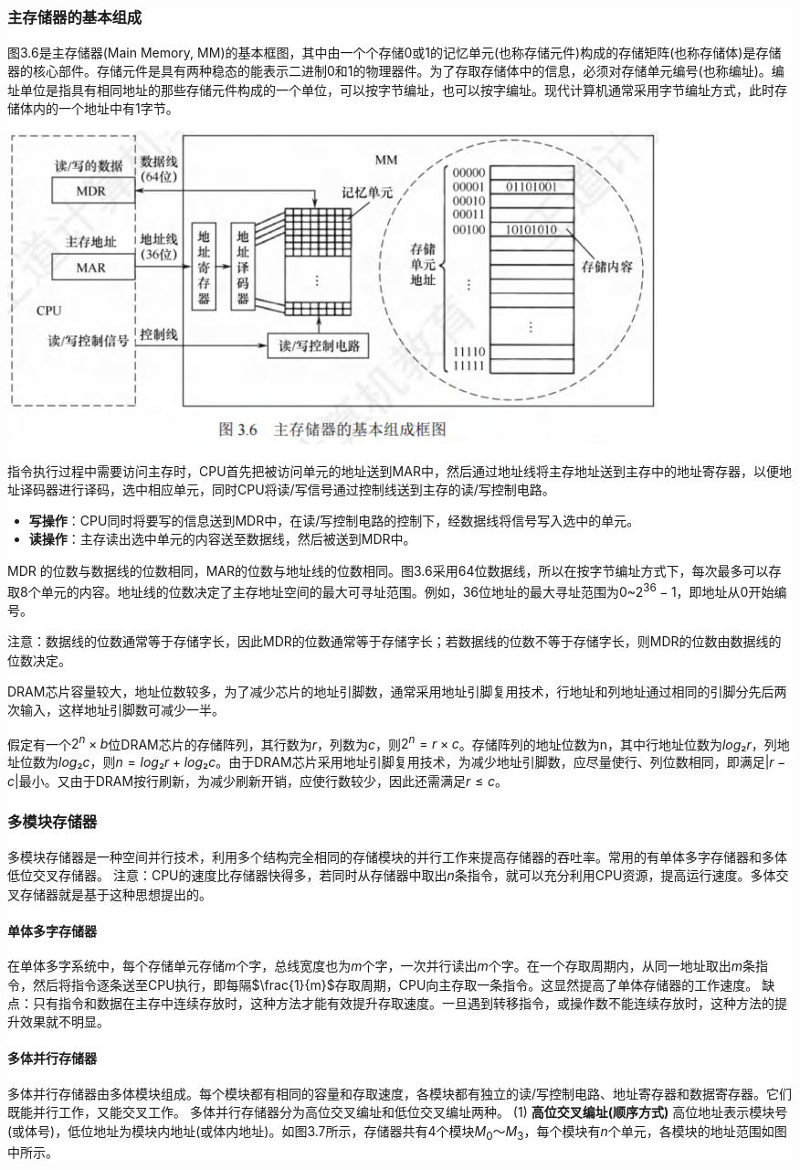 ### 主存储器的基本组成

图3.6是主存储器(Main Memory, MM)的基本框图，其中由一个个存储0或1的记忆单元(也称存储元件)构成的存储矩阵(也称存储体)是存储器的核心部件。存储元件是具有两种稳态的能表示二进制0和1的物理器件。为了存取存储体中的信息，必须对存储单元编号(也称编址)。编址单位是指具有相同地址的那些存储元件构成的一个单位，可以按字节编址，也可以按字编址。现代计算机通常采用字节编址方式，此时存储体内的一个地址中有1字节。

![image-20250220131800385](./assets/image-20250220131800385.png)

指令执行过程中需要访问主存时，CPU首先把被访问单元的地址送到MAR中，然后通过地址线将主存地址送到主存中的地址寄存器，以便地址译码器进行译码，选中相应单元，同时CPU将读/写信号通过控制线送到主存的读/写控制电路。
- **写操作**：CPU同时将要写的信息送到MDR中，在读/写控制电路的控制下，经数据线将信号写入选中的单元。
- **读操作**：主存读出选中单元的内容送至数据线，然后被送到MDR中。

MDR 的位数与数据线的位数相同，MAR的位数与地址线的位数相同。图3.6采用64位数据线，所以在按字节编址方式下，每次最多可以存取8个单元的内容。地址线的位数决定了主存地址空间的最大可寻址范围。例如，36位地址的最大寻址范围为$0$~$2^{36} - 1$，即地址从0开始编号。

注意：数据线的位数通常等于存储字长，因此MDR的位数通常等于存储字长；若数据线的位数不等于存储字长，则MDR的位数由数据线的位数决定。

DRAM芯片容量较大，地址位数较多，为了减少芯片的地址引脚数，通常采用地址引脚复用技术，行地址和列地址通过相同的引脚分先后两次输入，这样地址引脚数可减少一半。

假定有一个$2^n×b$位DRAM芯片的存储阵列，其行数为$r$，列数为$c$，则$2^n = r×c$。存储阵列的地址位数为n，其中行地址位数为$log₂r$，列地址位数为$log₂c$，则$n = log₂r + log₂c$。由于DRAM芯片采用地址引脚复用技术，为减少地址引脚数，应尽量使行、列位数相同，即满足$|r - c|$最小。又由于DRAM按行刷新，为减少刷新开销，应使行数较少，因此还需满足$r ≤ c$。 

### 多模块存储器
多模块存储器是一种空间并行技术，利用多个结构完全相同的存储模块的并行工作来提高存储器的吞吐率。常用的有单体多字存储器和多体低位交叉存储器。
注意：CPU的速度比存储器快得多，若同时从存储器中取出$n$条指令，就可以充分利用CPU资源，提高运行速度。多体交叉存储器就是基于这种思想提出的。

#### 单体多字存储器
在单体多字系统中，每个存储单元存储$m$个字，总线宽度也为$m$个字，一次并行读出$m$个字。在一个存取周期内，从同一地址取出$m$条指令，然后将指令逐条送至CPU执行，即每隔$\frac{1}{m}$存取周期，CPU向主存取一条指令。这显然提高了单体存储器的工作速度。
缺点：只有指令和数据在主存中连续存放时，这种方法才能有效提升存取速度。一旦遇到转移指令，或操作数不能连续存放时，这种方法的提升效果就不明显。

#### 多体并行存储器
多体并行存储器由多体模块组成。每个模块都有相同的容量和存取速度，各模块都有独立的读/写控制电路、地址寄存器和数据寄存器。它们既能并行工作，又能交叉工作。
多体并行存储器分为高位交叉编址和低位交叉编址两种。
(1) **高位交叉编址(顺序方式)**
高位地址表示模块号(或体号)，低位地址为模块内地址(或体内地址)。如图3.7所示，存储器共有4个模块$M_0$～$M_3$，每个模块有$n$个单元，各模块的地址范围如图中所示。
